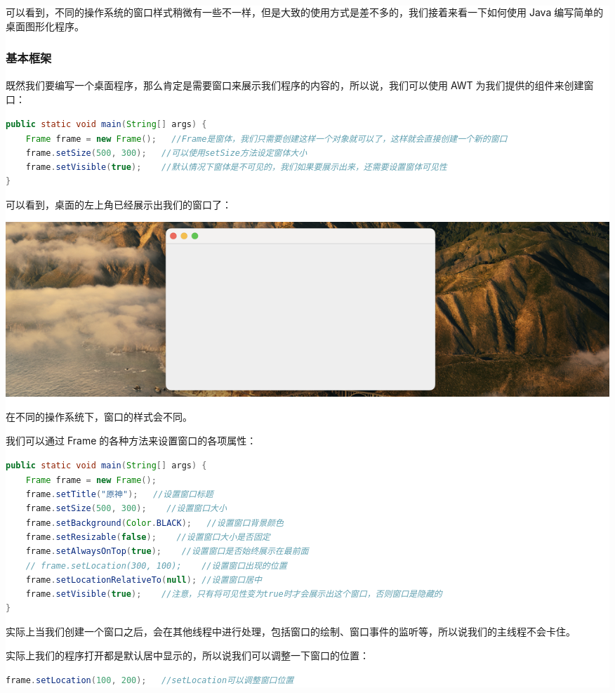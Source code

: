 可以看到，不同的操作系统的窗口样式稍微有一些不一样，但是大致的使用方式是差不多的，我们接着来看一下如何使用 Java 编写简单的桌面图形化程序。

### 基本框架

既然我们要编写一个桌面程序，那么肯定是需要窗口来展示我们程序的内容的，所以说，我们可以使用 AWT 为我们提供的组件来创建窗口：

```java
public static void main(String[] args) {
    Frame frame = new Frame();   //Frame是窗体，我们只需要创建这样一个对象就可以了，这样就会直接创建一个新的窗口
    frame.setSize(500, 300);   //可以使用setSize方法设定窗体大小
    frame.setVisible(true);    //默认情况下窗体是不可见的，我们如果要展示出来，还需要设置窗体可见性
}
```

可以看到，桌面的左上角已经展示出我们的窗口了：

![image-20221026165600076](./img/ZSQs1NhWlJeyMmi.jpg)

在不同的操作系统下，窗口的样式会不同。

我们可以通过 Frame 的各种方法来设置窗口的各项属性：

```java
public static void main(String[] args) {
    Frame frame = new Frame();
    frame.setTitle("原神");   //设置窗口标题
    frame.setSize(500, 300);    //设置窗口大小
    frame.setBackground(Color.BLACK);   //设置窗口背景颜色
    frame.setResizable(false);    //设置窗口大小是否固定
    frame.setAlwaysOnTop(true);    //设置窗口是否始终展示在最前面
    // frame.setLocation(300, 100);    //设置窗口出现的位置
    frame.setLocationRelativeTo(null); //设置窗口居中
    frame.setVisible(true);    //注意，只有将可见性变为true时才会展示出这个窗口，否则窗口是隐藏的
}
```

实际上当我们创建一个窗口之后，会在其他线程中进行处理，包括窗口的绘制、窗口事件的监听等，所以说我们的主线程不会卡住。

实际上我们的程序打开都是默认居中显示的，所以说我们可以调整一下窗口的位置：

```java
frame.setLocation(100, 200);   //setLocation可以调整窗口位置
```
